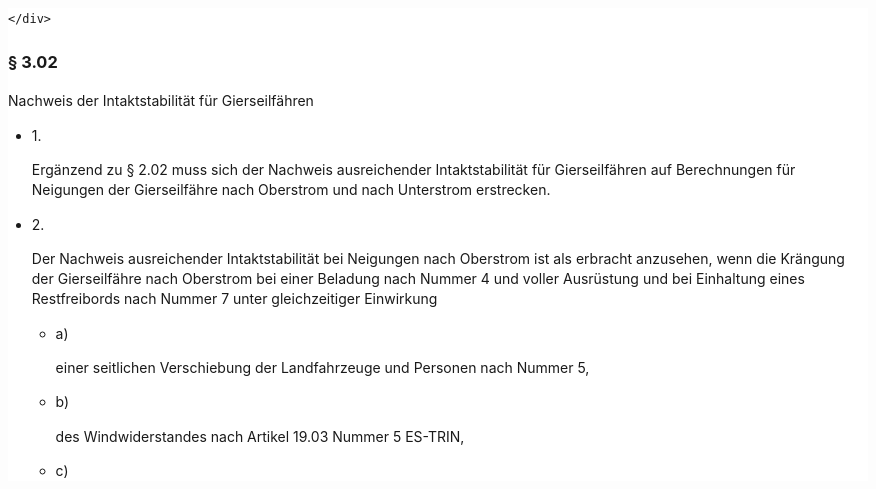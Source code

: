     </div>

</div>

</div>

</div>

</div>

<span id="BJNR142200018BJNE001500000.html"></span>

### § 3.02  
Nachweis der Intaktstabilität für Gierseilfähren

<div>

<div class="jnhtml">

<div>

<div class="jurAbsatz">

  - 1\.
    
    <div style="">
    
    Ergänzend zu § 2.02 muss sich der Nachweis ausreichender
    Intaktstabilität für Gierseilfähren auf Berechnungen für Neigungen
    der Gierseilfähre nach Oberstrom und nach Unterstrom erstrecken.
    
    </div>

  - 2\.
    
    <div style="">
    
    Der Nachweis ausreichender Intaktstabilität bei Neigungen nach
    Oberstrom ist als erbracht anzusehen, wenn die Krängung der
    Gierseilfähre nach Oberstrom bei einer Beladung nach Nummer 4 und
    voller Ausrüstung und bei Einhaltung eines Restfreibords nach Nummer
    7 unter gleichzeitiger Einwirkung
    
      - a)
        
        <div style="">
        
        einer seitlichen Verschiebung der Landfahrzeuge und Personen
        nach Nummer 5,
        
        </div>
    
      - b)
        
        <div style="">
        
        des Windwiderstandes nach Artikel 19.03 Nummer 5 ES-TRIN,
        
        </div>
    
      - c)
        
        <div style="">
        